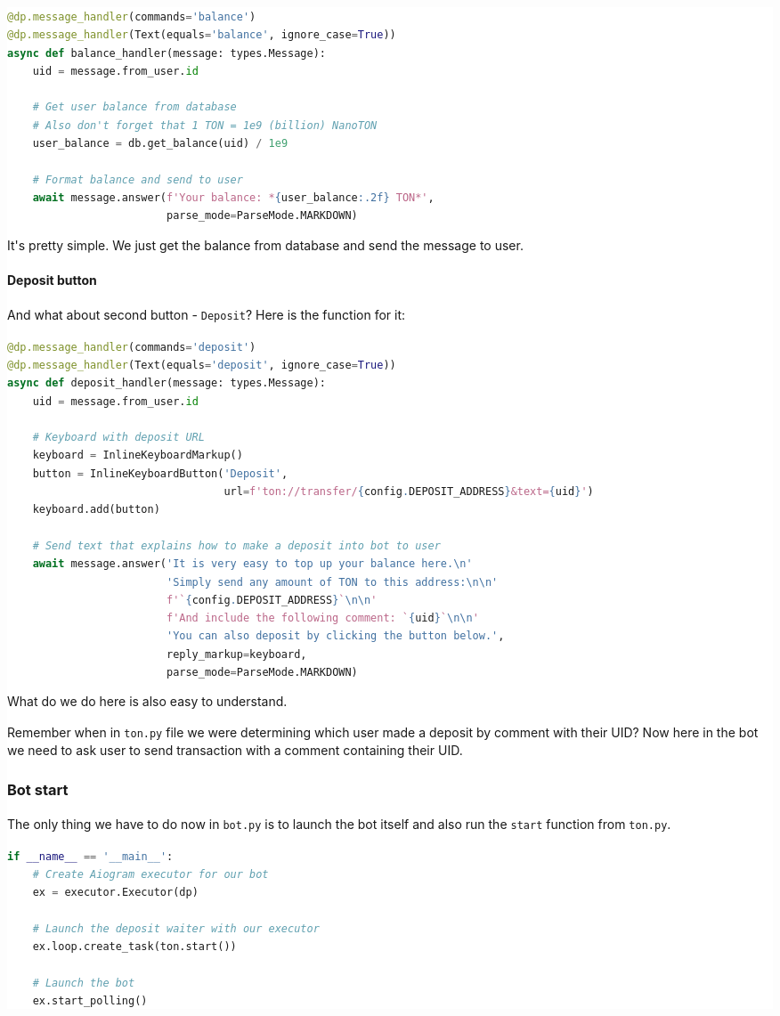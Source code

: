 ```python
@dp.message_handler(commands='balance')
@dp.message_handler(Text(equals='balance', ignore_case=True))
async def balance_handler(message: types.Message):
    uid = message.from_user.id

    # Get user balance from database
    # Also don't forget that 1 TON = 1e9 (billion) NanoTON
    user_balance = db.get_balance(uid) / 1e9

    # Format balance and send to user
    await message.answer(f'Your balance: *{user_balance:.2f} TON*',
                         parse_mode=ParseMode.MARKDOWN)
```

It's pretty simple. We just get the balance from database and send the message to user.

#### Deposit button

And what about second button - `Deposit`? Here is the function for it:

```python
@dp.message_handler(commands='deposit')
@dp.message_handler(Text(equals='deposit', ignore_case=True))
async def deposit_handler(message: types.Message):
    uid = message.from_user.id

    # Keyboard with deposit URL
    keyboard = InlineKeyboardMarkup()
    button = InlineKeyboardButton('Deposit',
                                  url=f'ton://transfer/{config.DEPOSIT_ADDRESS}&text={uid}')
    keyboard.add(button)

    # Send text that explains how to make a deposit into bot to user
    await message.answer('It is very easy to top up your balance here.\n'
                         'Simply send any amount of TON to this address:\n\n'
                         f'`{config.DEPOSIT_ADDRESS}`\n\n'
                         f'And include the following comment: `{uid}`\n\n'
                         'You can also deposit by clicking the button below.',
                         reply_markup=keyboard,
                         parse_mode=ParseMode.MARKDOWN)
```

What do we do here is also easy to understand.

Remember when in `ton.py` file we were determining which user made a deposit by comment with their UID? Now here in the bot we need to ask user to send transaction with a comment containing their UID.

### Bot start

The only thing we have to do now in `bot.py` is to launch the bot itself and also run the `start` function from `ton.py`.

```python
if __name__ == '__main__':
    # Create Aiogram executor for our bot
    ex = executor.Executor(dp)

    # Launch the deposit waiter with our executor
    ex.loop.create_task(ton.start())

    # Launch the bot
    ex.start_polling()
```
